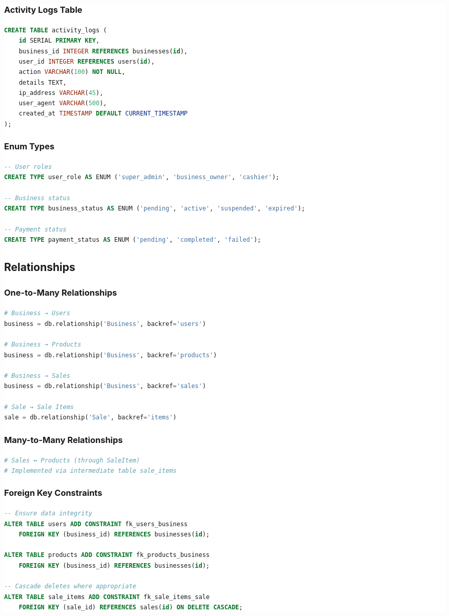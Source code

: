 ### Activity Logs Table
```sql
CREATE TABLE activity_logs (
    id SERIAL PRIMARY KEY,
    business_id INTEGER REFERENCES businesses(id),
    user_id INTEGER REFERENCES users(id),
    action VARCHAR(100) NOT NULL,
    details TEXT,
    ip_address VARCHAR(45),
    user_agent VARCHAR(500),
    created_at TIMESTAMP DEFAULT CURRENT_TIMESTAMP
);
```

### Enum Types
```sql
-- User roles
CREATE TYPE user_role AS ENUM ('super_admin', 'business_owner', 'cashier');

-- Business status
CREATE TYPE business_status AS ENUM ('pending', 'active', 'suspended', 'expired');

-- Payment status
CREATE TYPE payment_status AS ENUM ('pending', 'completed', 'failed');
```

## Relationships

### One-to-Many Relationships
```python
# Business → Users
business = db.relationship('Business', backref='users')

# Business → Products
business = db.relationship('Business', backref='products')

# Business → Sales
business = db.relationship('Business', backref='sales')

# Sale → Sale Items
sale = db.relationship('Sale', backref='items')
```

### Many-to-Many Relationships
```python
# Sales ↔ Products (through SaleItem)
# Implemented via intermediate table sale_items
```

### Foreign Key Constraints
```sql
-- Ensure data integrity
ALTER TABLE users ADD CONSTRAINT fk_users_business 
    FOREIGN KEY (business_id) REFERENCES businesses(id);

ALTER TABLE products ADD CONSTRAINT fk_products_business 
    FOREIGN KEY (business_id) REFERENCES businesses(id);

-- Cascade deletes where appropriate
ALTER TABLE sale_items ADD CONSTRAINT fk_sale_items_sale 
    FOREIGN KEY (sale_id) REFERENCES sales(id) ON DELETE CASCADE;
```
